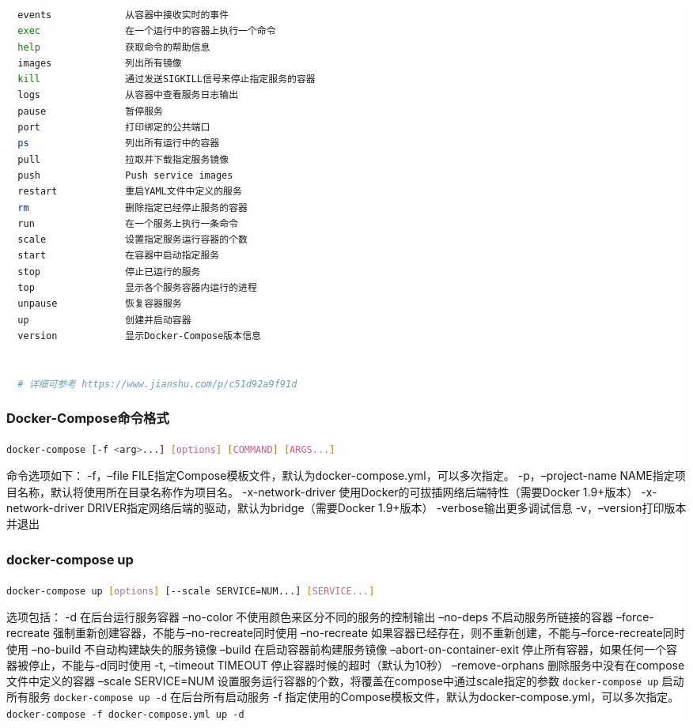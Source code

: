 ```sh
  events             从容器中接收实时的事件
  exec               在一个运行中的容器上执行一个命令
  help               获取命令的帮助信息
  images             列出所有镜像
  kill               通过发送SIGKILL信号来停止指定服务的容器
  logs               从容器中查看服务日志输出
  pause              暂停服务
  port               打印绑定的公共端口
  ps                 列出所有运行中的容器
  pull               拉取并下载指定服务镜像
  push               Push service images
  restart            重启YAML文件中定义的服务
  rm                 删除指定已经停止服务的容器
  run                在一个服务上执行一条命令
  scale              设置指定服务运行容器的个数
  start              在容器中启动指定服务
  stop               停止已运行的服务
  top                显示各个服务容器内运行的进程
  unpause            恢复容器服务
  up                 创建并启动容器
  version            显示Docker-Compose版本信息
  
  
  # 详细可参考 https://www.jianshu.com/p/c51d92a9f91d
```

### Docker-Compose命令格式

```sh
docker-compose [-f <arg>...] [options] [COMMAND] [ARGS...]
```

命令选项如下：
-f，–file FILE指定Compose模板文件，默认为docker-compose.yml，可以多次指定。
-p，–project-name NAME指定项目名称，默认将使用所在目录名称作为项目名。
-x-network-driver 使用Docker的可拔插网络后端特性（需要Docker 1.9+版本）
-x-network-driver DRIVER指定网络后端的驱动，默认为bridge（需要Docker 1.9+版本）
-verbose输出更多调试信息
-v，–version打印版本并退出

### docker-compose up

```sh
docker-compose up [options] [--scale SERVICE=NUM...] [SERVICE...]
```

选项包括：
-d 在后台运行服务容器
–no-color 不使用颜色来区分不同的服务的控制输出
–no-deps 不启动服务所链接的容器
–force-recreate 强制重新创建容器，不能与–no-recreate同时使用
–no-recreate 如果容器已经存在，则不重新创建，不能与–force-recreate同时使用
–no-build 不自动构建缺失的服务镜像
–build 在启动容器前构建服务镜像
–abort-on-container-exit 停止所有容器，如果任何一个容器被停止，不能与-d同时使用
-t, –timeout TIMEOUT 停止容器时候的超时（默认为10秒）
–remove-orphans 删除服务中没有在compose文件中定义的容器
–scale SERVICE=NUM 设置服务运行容器的个数，将覆盖在compose中通过scale指定的参数
`docker-compose up`
启动所有服务
`docker-compose up -d`
在后台所有启动服务
-f 指定使用的Compose模板文件，默认为docker-compose.yml，可以多次指定。
`docker-compose -f docker-compose.yml up -d`
